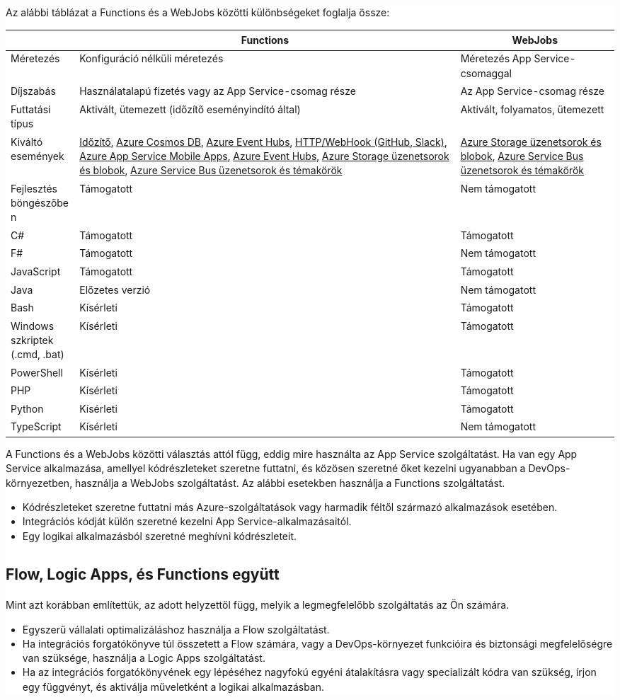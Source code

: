 Az alábbi táblázat a Functions és a WebJobs közötti különbségeket foglalja össze:

|  | Functions | WebJobs |
| --- | --- | --- |
| Méretezés |Konfiguráció nélküli méretezés |Méretezés App Service-csomaggal |
| Díjszabás |Használatalapú fizetés vagy az App Service-csomag része |Az App Service-csomag része |
| Futtatási típus |Aktivált, ütemezett (időzítő eseményindító által) |Aktivált, folyamatos, ütemezett |
| Kiváltó események |[Időzítő](functions-bindings-timer.md), [Azure Cosmos DB](functions-bindings-documentdb.md), [Azure Event Hubs](functions-bindings-event-hubs.md), [HTTP/WebHook (GitHub, Slack)](functions-bindings-http-webhook.md), [Azure App Service Mobile Apps](functions-bindings-mobile-apps.md), [Azure Event Hubs](functions-bindings-event-hubs.md), [Azure Storage üzenetsorok és blobok](functions-bindings-storage-blob.md), [Azure Service Bus üzenetsorok és témakörök](functions-bindings-service-bus.md) |[Azure Storage üzenetsorok és blobok](functions-bindings-storage-blob.md), [Azure Service Bus üzenetsorok és témakörök](functions-bindings-service-bus.md) |
| Fejlesztés böngészőben |Támogatott |Nem támogatott |
| C# |Támogatott |Támogatott |
| F# |Támogatott |Nem támogatott |
| JavaScript |Támogatott |Támogatott |
| Java |Előzetes verzió | Nem támogatott |
| Bash |Kísérleti |Támogatott |
| Windows szkriptek (.cmd, .bat) |Kísérleti |Támogatott |
| PowerShell |Kísérleti |Támogatott |
| PHP |Kísérleti |Támogatott |
| Python |Kísérleti |Támogatott |
| TypeScript |Kísérleti |Nem támogatott |

A Functions és a WebJobs közötti választás attól függ, eddig mire használta az App Service szolgáltatást. Ha van egy App Service alkalmazása, amellyel kódrészleteket szeretne futtatni, és közösen szeretné őket kezelni ugyanabban a DevOps-környezetben, használja a WebJobs szolgáltatást. Az alábbi esetekben használja a Functions szolgáltatást.

* Kódrészleteket szeretne futtatni más Azure-szolgáltatások vagy harmadik féltől származó alkalmazások esetében.
* Integrációs kódját külön szeretné kezelni App Service-alkalmazásaitól.
* Egy logikai alkalmazásból szeretné meghívni kódrészleteit. 

<a name="together"></a>

## <a name="flow-logic-apps-and-functions-together"></a>Flow, Logic Apps, és Functions együtt
Mint azt korábban említettük, az adott helyzettől függ, melyik a legmegfelelőbb szolgáltatás az Ön számára. 

* Egyszerű vállalati optimalizáláshoz használja a Flow szolgáltatást.
* Ha integrációs forgatókönyve túl összetett a Flow számára, vagy a DevOps-környezet funkcióira és biztonsági megfelelőségre van szüksége, használja a Logic Apps szolgáltatást.
* Ha az integrációs forgatókönyvének egy lépéséhez nagyfokú egyéni átalakításra vagy specializált kódra van szükség, írjon egy függvényt, és aktiválja műveletként a logikai alkalmazásban.
